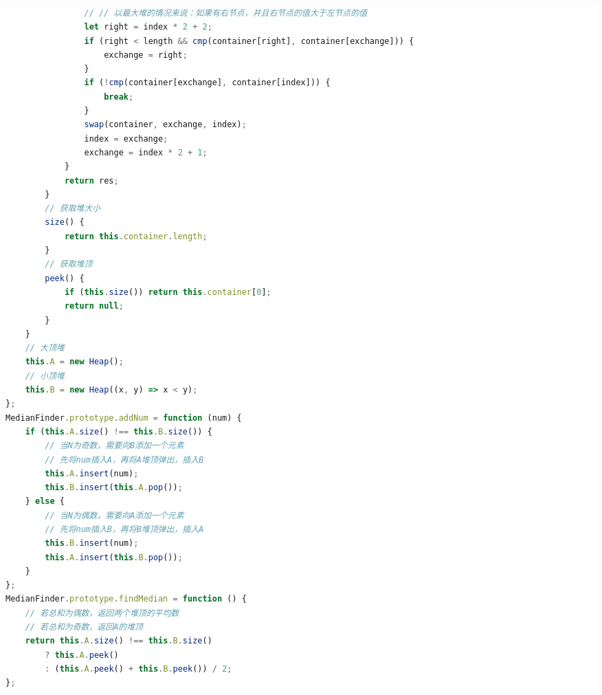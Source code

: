 ```jsx
                // // 以最大堆的情况来说：如果有右节点，并且右节点的值大于左节点的值
                let right = index * 2 + 2;
                if (right < length && cmp(container[right], container[exchange])) {
                    exchange = right;
                }
                if (!cmp(container[exchange], container[index])) {
                    break;
                }
                swap(container, exchange, index);
                index = exchange;
                exchange = index * 2 + 1;
            }
            return res;
        }
        // 获取堆大小
        size() {
            return this.container.length;
        }
        // 获取堆顶
        peek() {
            if (this.size()) return this.container[0];
            return null;
        }
    }
    // 大顶堆
    this.A = new Heap();
    // 小顶堆
    this.B = new Heap((x, y) => x < y);
};
MedianFinder.prototype.addNum = function (num) {
    if (this.A.size() !== this.B.size()) {
        // 当N为奇数，需要向B添加一个元素
        // 先将num插入A，再将A堆顶弹出，插入B
        this.A.insert(num);
        this.B.insert(this.A.pop());
    } else {
        // 当N为偶数，需要向A添加一个元素
        // 先将num插入B，再将B堆顶弹出，插入A
        this.B.insert(num);
        this.A.insert(this.B.pop());
    }
};
MedianFinder.prototype.findMedian = function () {
    // 若总和为偶数，返回两个堆顶的平均数
    // 若总和为奇数，返回A的堆顶
    return this.A.size() !== this.B.size()
        ? this.A.peek()
        : (this.A.peek() + this.B.peek()) / 2;
};
```
